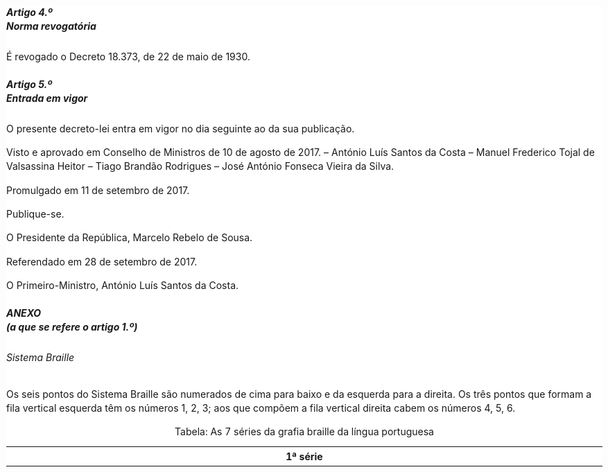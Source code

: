   <h5>
    Artigo 4.º </br> Norma revogatória
  </h5>
  
  <p>
    É revogado o Decreto 18.373, de 22 de maio de 1930.
  </p>
  
  <h5>
    Artigo 5.º</br> Entrada em vigor
  </h5>
  
  <p>
    O presente decreto-lei entra em vigor no dia seguinte ao da sua publicação.
  </p>
  
  <p>
    Visto e aprovado em Conselho de Ministros de 10 de agosto de 2017. &#8211; António Luís Santos da Costa &#8211; Manuel Frederico Tojal de Valsassina Heitor &#8211; Tiago Brandão Rodrigues &#8211; José António Fonseca Vieira da Silva.
  </p>
  
  <p>
    Promulgado em 11 de setembro de 2017.
  </p>
  
  <p>
    Publique-se.
  </p>
  
  <p>
    O Presidente da República, Marcelo Rebelo de Sousa.
  </p>
  
  <p>
    Referendado em 28 de setembro de 2017.
  </p>
  
  <p>
    O Primeiro-Ministro, António Luís Santos da Costa.
  </p>
  
  <h5>
    ANEXO</br> (a que se refere o artigo 1.º)
  </h5>
  
  <h6>
    Sistema Braille
  </h6>
  
  <p>
    Os seis pontos do Sistema Braille são numerados de cima para baixo e da esquerda para a direita. Os três pontos que formam a fila vertical esquerda têm os números 1, 2, 3; aos que compõem a fila vertical direita cabem os números 4, 5, 6.
  </p>
  
  <div class="tabela_tdcenter">
    <table width="100%">
      <caption>Tabela: As 7 séries da grafia braille da língua portuguesa</caption> <tr>
        <th id="s1" style="width:5%" rowspan="2" scope="row">
          1ª série
        </th>
        
